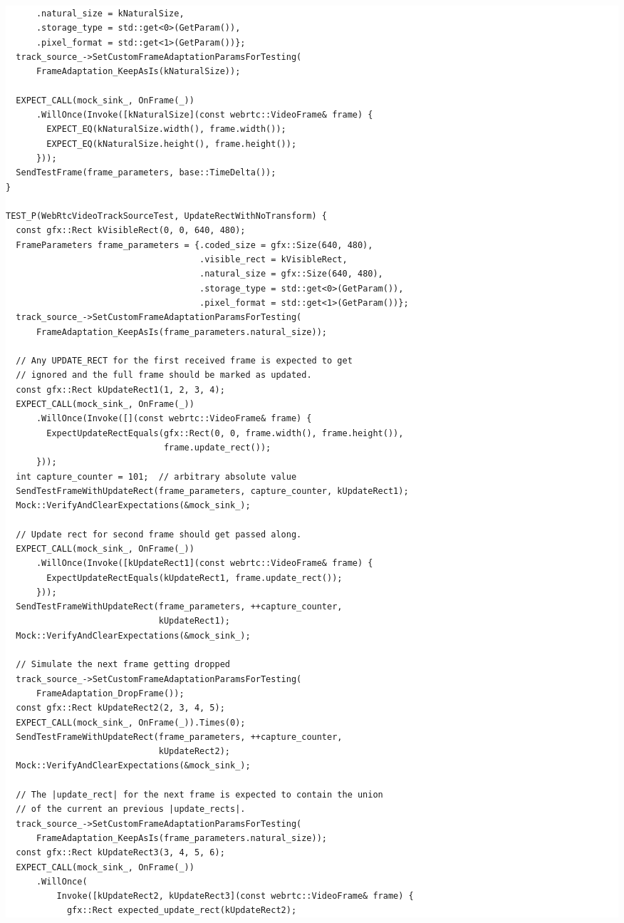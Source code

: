 ```
      .natural_size = kNaturalSize,
      .storage_type = std::get<0>(GetParam()),
      .pixel_format = std::get<1>(GetParam())};
  track_source_->SetCustomFrameAdaptationParamsForTesting(
      FrameAdaptation_KeepAsIs(kNaturalSize));

  EXPECT_CALL(mock_sink_, OnFrame(_))
      .WillOnce(Invoke([kNaturalSize](const webrtc::VideoFrame& frame) {
        EXPECT_EQ(kNaturalSize.width(), frame.width());
        EXPECT_EQ(kNaturalSize.height(), frame.height());
      }));
  SendTestFrame(frame_parameters, base::TimeDelta());
}

TEST_P(WebRtcVideoTrackSourceTest, UpdateRectWithNoTransform) {
  const gfx::Rect kVisibleRect(0, 0, 640, 480);
  FrameParameters frame_parameters = {.coded_size = gfx::Size(640, 480),
                                      .visible_rect = kVisibleRect,
                                      .natural_size = gfx::Size(640, 480),
                                      .storage_type = std::get<0>(GetParam()),
                                      .pixel_format = std::get<1>(GetParam())};
  track_source_->SetCustomFrameAdaptationParamsForTesting(
      FrameAdaptation_KeepAsIs(frame_parameters.natural_size));

  // Any UPDATE_RECT for the first received frame is expected to get
  // ignored and the full frame should be marked as updated.
  const gfx::Rect kUpdateRect1(1, 2, 3, 4);
  EXPECT_CALL(mock_sink_, OnFrame(_))
      .WillOnce(Invoke([](const webrtc::VideoFrame& frame) {
        ExpectUpdateRectEquals(gfx::Rect(0, 0, frame.width(), frame.height()),
                               frame.update_rect());
      }));
  int capture_counter = 101;  // arbitrary absolute value
  SendTestFrameWithUpdateRect(frame_parameters, capture_counter, kUpdateRect1);
  Mock::VerifyAndClearExpectations(&mock_sink_);

  // Update rect for second frame should get passed along.
  EXPECT_CALL(mock_sink_, OnFrame(_))
      .WillOnce(Invoke([kUpdateRect1](const webrtc::VideoFrame& frame) {
        ExpectUpdateRectEquals(kUpdateRect1, frame.update_rect());
      }));
  SendTestFrameWithUpdateRect(frame_parameters, ++capture_counter,
                              kUpdateRect1);
  Mock::VerifyAndClearExpectations(&mock_sink_);

  // Simulate the next frame getting dropped
  track_source_->SetCustomFrameAdaptationParamsForTesting(
      FrameAdaptation_DropFrame());
  const gfx::Rect kUpdateRect2(2, 3, 4, 5);
  EXPECT_CALL(mock_sink_, OnFrame(_)).Times(0);
  SendTestFrameWithUpdateRect(frame_parameters, ++capture_counter,
                              kUpdateRect2);
  Mock::VerifyAndClearExpectations(&mock_sink_);

  // The |update_rect| for the next frame is expected to contain the union
  // of the current an previous |update_rects|.
  track_source_->SetCustomFrameAdaptationParamsForTesting(
      FrameAdaptation_KeepAsIs(frame_parameters.natural_size));
  const gfx::Rect kUpdateRect3(3, 4, 5, 6);
  EXPECT_CALL(mock_sink_, OnFrame(_))
      .WillOnce(
          Invoke([kUpdateRect2, kUpdateRect3](const webrtc::VideoFrame& frame) {
            gfx::Rect expected_update_rect(kUpdateRect2);
```